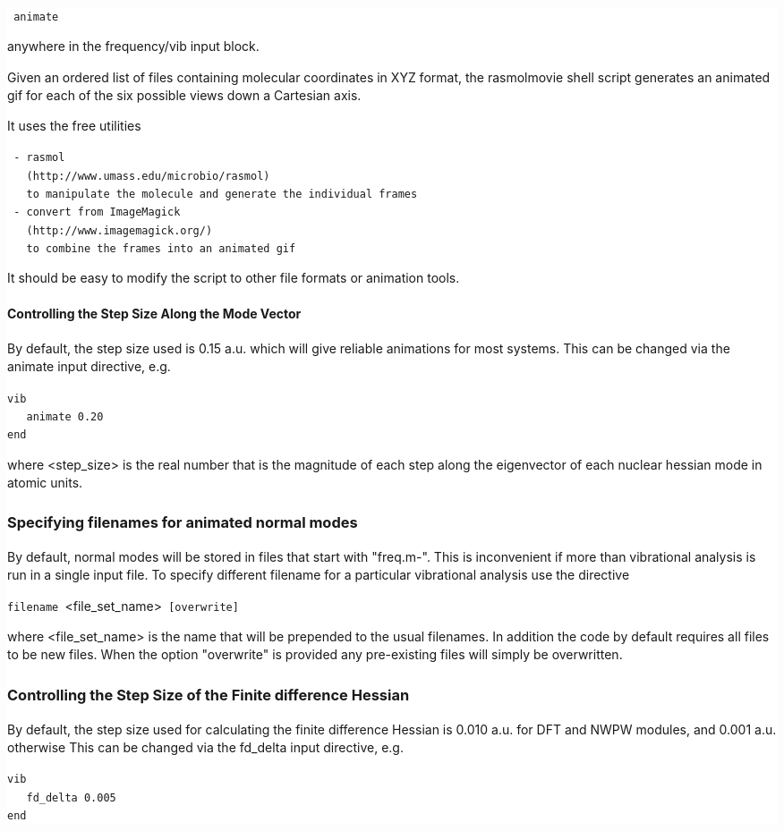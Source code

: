 ` animate`

anywhere in the frequency/vib input block.

Given an ordered list of files containing molecular coordinates in XYZ
format, the rasmolmovie shell script generates an animated gif for each
of the six possible views down a Cartesian axis.

It uses the free utilities

` - rasmol `  
`   (http://www.umass.edu/microbio/rasmol) `  
`   to manipulate the molecule and generate the individual frames`  
` - convert from ImageMagick `  
`   (http://www.imagemagick.org/)`  
`   to combine the frames into an animated gif`

It should be easy to modify the script to other file formats or
animation tools.

#### Controlling the Step Size Along the Mode Vector

By default, the step size used is 0.15 a.u. which will give reliable
animations for most systems. This can be changed via the animate input
directive, e.g.

`vib`  
`   animate 0.20`  
`end`

where <step_size> is the real number that is the magnitude of each step
along the eigenvector of each nuclear hessian mode in atomic units.

### Specifying filenames for animated normal modes

By default, normal modes will be stored in files that start with
"freq.m-<mode number>". This is inconvenient if more than vibrational
analysis is run in a single input file. To specify different filename
for a particular vibrational analysis use the directive

`filename `<file_set_name>` [overwrite]`

where <file_set_name> is the name that will be prepended to the usual
filenames. In addition the code by default requires all files to be new
files. When the option "overwrite" is provided any pre-existing files
will simply be overwritten.

### Controlling the Step Size of the Finite difference Hessian

By default, the step size used for calculating the finite difference
Hessian is 0.010 a.u. for DFT and NWPW modules, and 0.001 a.u. otherwise
This can be changed via the fd\_delta input directive, e.g.

`vib`  
`   fd_delta 0.005`  
`end`
